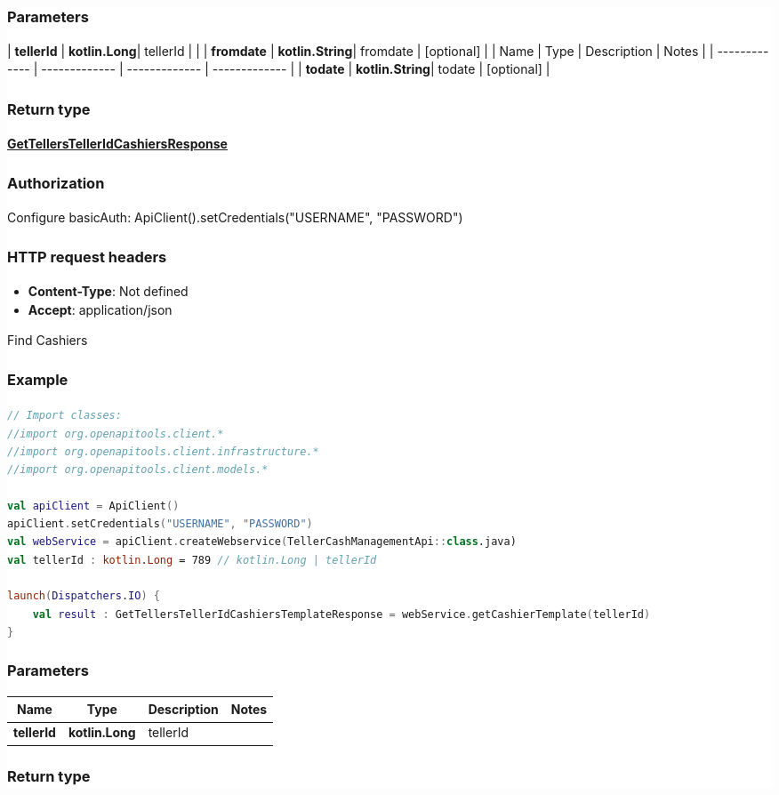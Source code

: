 ### Parameters
| **tellerId** | **kotlin.Long**| tellerId | |
| **fromdate** | **kotlin.String**| fromdate | [optional] |
| Name | Type | Description  | Notes |
| ------------- | ------------- | ------------- | ------------- |
| **todate** | **kotlin.String**| todate | [optional] |

### Return type

[**GetTellersTellerIdCashiersResponse**](GetTellersTellerIdCashiersResponse.md)

### Authorization


Configure basicAuth:
    ApiClient().setCredentials("USERNAME", "PASSWORD")

### HTTP request headers

 - **Content-Type**: Not defined
 - **Accept**: application/json


Find Cashiers

### Example
```kotlin
// Import classes:
//import org.openapitools.client.*
//import org.openapitools.client.infrastructure.*
//import org.openapitools.client.models.*

val apiClient = ApiClient()
apiClient.setCredentials("USERNAME", "PASSWORD")
val webService = apiClient.createWebservice(TellerCashManagementApi::class.java)
val tellerId : kotlin.Long = 789 // kotlin.Long | tellerId

launch(Dispatchers.IO) {
    val result : GetTellersTellerIdCashiersTemplateResponse = webService.getCashierTemplate(tellerId)
}
```

### Parameters
| Name | Type | Description  | Notes |
| ------------- | ------------- | ------------- | ------------- |
| **tellerId** | **kotlin.Long**| tellerId | |

### Return type
